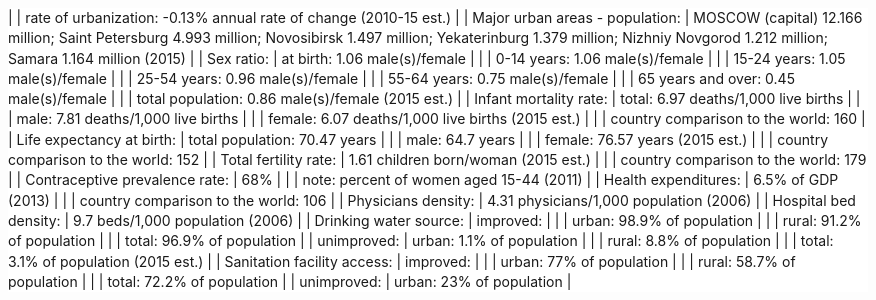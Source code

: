 | | rate of urbanization: -0.13% annual rate of change (2010-15 est.) |
| Major urban areas - population: | MOSCOW (capital) 12.166 million; Saint Petersburg 4.993 million; Novosibirsk 1.497 million; Yekaterinburg 1.379 million; Nizhniy Novgorod 1.212 million; Samara 1.164 million (2015) |
| Sex ratio: | at birth: 1.06 male(s)/female |
| | 0-14 years: 1.06 male(s)/female |
| | 15-24 years: 1.05 male(s)/female |
| | 25-54 years: 0.96 male(s)/female |
| | 55-64 years: 0.75 male(s)/female |
| | 65 years and over: 0.45 male(s)/female |
| | total population: 0.86 male(s)/female (2015 est.) |
| Infant mortality rate: | total: 6.97 deaths/1,000 live births |
| | male: 7.81 deaths/1,000 live births |
| | female: 6.07 deaths/1,000 live births (2015 est.) |
| | country comparison to the world:  160 |
| Life expectancy at birth: | total population: 70.47 years |
| | male: 64.7 years |
| | female: 76.57 years (2015 est.) |
| | country comparison to the world:  152 |
| Total fertility rate: | 1.61 children born/woman (2015 est.) |
| | country comparison to the world:  179 |
| Contraceptive prevalence rate: | 68% |
| | note: percent of women aged 15-44 (2011) |
| Health expenditures: | 6.5% of GDP (2013) |
| | country comparison to the world:  106 |
| Physicians density: | 4.31 physicians/1,000 population (2006) |
| Hospital bed density: | 9.7 beds/1,000 population (2006) |
| Drinking water source: | improved: |
| | urban: 98.9% of population |
| | rural: 91.2% of population |
| | total: 96.9% of population |
| unimproved: | urban: 1.1% of population |
| | rural: 8.8% of population |
| | total: 3.1% of population (2015 est.) |
| Sanitation facility access: | improved: |
| | urban: 77% of population |
| | rural: 58.7% of population |
| | total: 72.2% of population |
| unimproved: | urban: 23% of population |